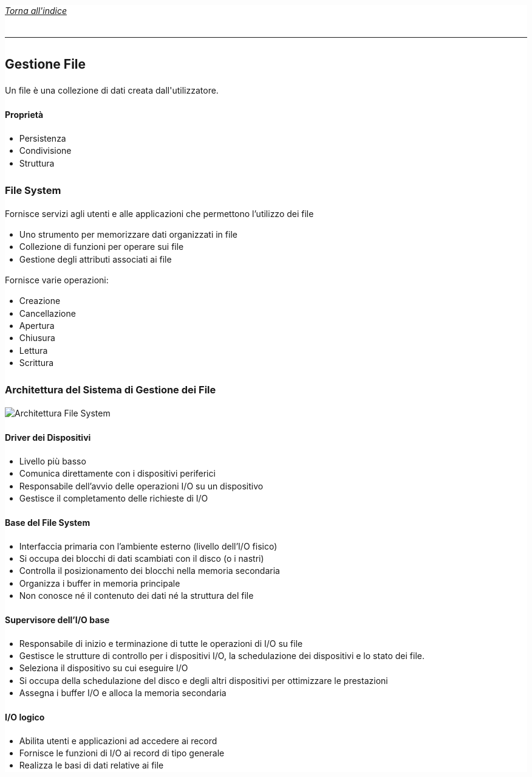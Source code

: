 ###### [Torna all'indice](#indice)
---

## Gestione File
Un file è una collezione di dati creata dall'utilizzatore.

#### Proprietà
* Persistenza
* Condivisione
* Struttura

### File System
Fornisce servizi agli utenti e alle applicazioni che permettono l’utilizzo dei file
* Uno strumento per memorizzare dati organizzati in file
* Collezione di funzioni per operare sui file
* Gestione degli attributi associati ai file

Fornisce varie operazioni:
* Creazione
* Cancellazione
* Apertura
* Chiusura
* Lettura
* Scrittura

### Architettura del Sistema di Gestione dei File
![Architettura File System](/resource/architettura-file-system.png)

#### Driver dei Dispositivi
* Livello più basso
* Comunica direttamente con i dispositivi periferici
* Responsabile dell’avvio delle operazioni I/O su un dispositivo
* Gestisce il completamento delle richieste di I/O

#### Base del File System
* Interfaccia primaria con l’ambiente esterno (livello dell’I/O fisico)
* Si occupa dei blocchi di dati scambiati con il disco (o i nastri)
* Controlla il posizionamento dei blocchi nella memoria secondaria
* Organizza i buffer in memoria principale
* Non conosce né il contenuto dei dati né la struttura del file

#### Supervisore dell’I/O base
* Responsabile di inizio e terminazione di tutte le operazioni di I/O su file
* Gestisce le strutture di controllo per i dispositivi I/O, la schedulazione dei dispositivi e lo stato dei file.
* Seleziona il dispositivo su cui eseguire I/O
* Si occupa della schedulazione del disco e degli altri dispositivi per ottimizzare le prestazioni
* Assegna i buffer I/O e alloca la memoria secondaria

#### I/O logico
* Abilita utenti e applicazioni ad accedere ai record
* Fornisce le funzioni di I/O ai record di tipo generale
* Realizza le basi di dati relative ai file
